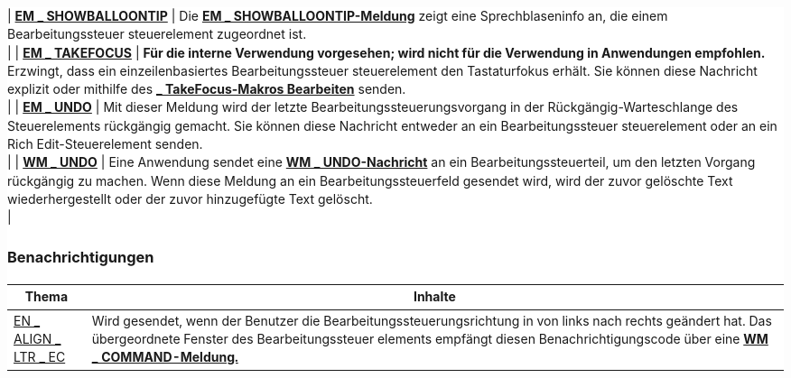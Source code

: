 | [**EM \_ SHOWBALLOONTIP**](em-showballoontip.md)           | Die [**EM \_ SHOWBALLOONTIP-Meldung**](em-showballoontip.md) zeigt eine Sprechblaseninfo an, die einem Bearbeitungssteuer steuerelement zugeordnet ist.<br/>                                                                                                                                                                                                                                                                                                                                                                                                                                                                                                                                     |
| [**EM \_ TAKEFOCUS**](em-takefocus.md)                     | **Für die interne Verwendung vorgesehen; wird nicht für die Verwendung in Anwendungen empfohlen.**<br/> Erzwingt, dass ein einzeilenbasiertes Bearbeitungssteuer steuerelement den Tastaturfokus erhält. Sie können diese Nachricht explizit oder mithilfe des [**\_ TakeFocus-Makros Bearbeiten**](/windows/desktop/api/Commctrl/nf-commctrl-edit_takefocus) senden.<br/>                                                                                                                                                                                                                                                                                                                                                                                                   |
| [**EM \_ UNDO**](em-undo.md)                               | Mit dieser Meldung wird der letzte Bearbeitungssteuerungsvorgang in der Rückgängig-Warteschlange des Steuerelements rückgängig gemacht. Sie können diese Nachricht entweder an ein Bearbeitungssteuer steuerelement oder an ein Rich Edit-Steuerelement senden.<br/>                                                                                                                                                                                                                                                                                                                                                                                                                                                                                            |
| [**WM \_ UNDO**](wm-undo.md)                               | Eine Anwendung sendet eine [**WM \_ UNDO-Nachricht**](wm-undo.md) an ein Bearbeitungssteuerteil, um den letzten Vorgang rückgängig zu machen. Wenn diese Meldung an ein Bearbeitungssteuerfeld gesendet wird, wird der zuvor gelöschte Text wiederhergestellt oder der zuvor hinzugefügte Text gelöscht. <br/>                                                                                                                                                                                                                                                                                                                                                                                                               |



 

### <a name="notifications"></a>Benachrichtigungen



| Thema                                       | Inhalte                                                                                                                                                                                                                                                                                                                                                                                                                                                                                                                                                                                                                                                                                                                                                                                                   |
|---------------------------------------------|------------------------------------------------------------------------------------------------------------------------------------------------------------------------------------------------------------------------------------------------------------------------------------------------------------------------------------------------------------------------------------------------------------------------------------------------------------------------------------------------------------------------------------------------------------------------------------------------------------------------------------------------------------------------------------------------------------------------------------------------------------------------------------------------------------|
| [EN \_ ALIGN \_ LTR \_ EC](en-align-ltr-ec.md)   | Wird gesendet, wenn der Benutzer die Bearbeitungssteuerungsrichtung in von links nach rechts geändert hat. Das übergeordnete Fenster des Bearbeitungssteuer elements empfängt diesen Benachrichtigungscode über eine [**WM \_ COMMAND-Meldung.**](/windows/desktop/menurc/wm-command) <br/>                                                                                                                                                                                                                                                                                                                                                                                                                                                                                                                                                                                      |